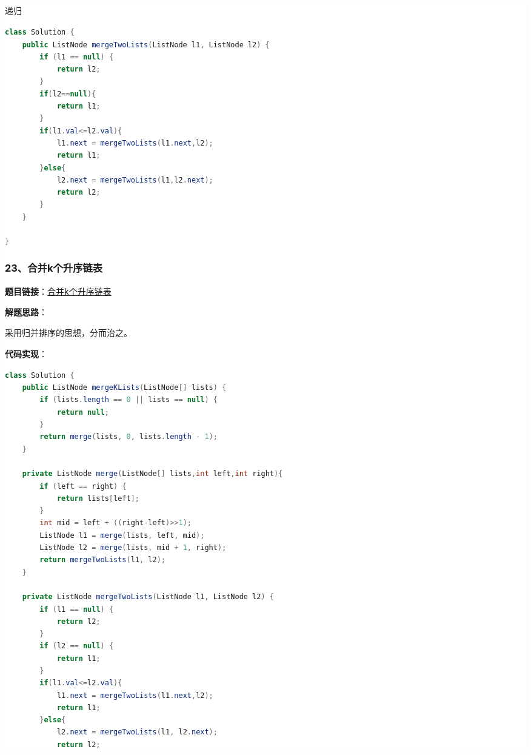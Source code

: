 递归

```java
class Solution {
    public ListNode mergeTwoLists(ListNode l1, ListNode l2) {
        if (l1 == null) {
            return l2;
        }
        if(l2==null){
            return l1;
        }
        if(l1.val<=l2.val){
            l1.next = mergeTwoLists(l1.next,l2);
            return l1;
        }else{
            l2.next = mergeTwoLists(l1,l2.next);
            return l2;
        }
    }
    
}
```



### 23、合并k个升序链表

**题目链接**：[合并k个升序链表](https://leetcode-cn.com/problems/merge-k-sorted-lists/)

**解题思路**：

采用归并排序的思想，分而治之。

**代码实现**：

```java
class Solution {
    public ListNode mergeKLists(ListNode[] lists) {
        if (lists.length == 0 || lists == null) {
            return null;
        }
        return merge(lists, 0, lists.length - 1);
    }

    private ListNode merge(ListNode[] lists,int left,int right){
        if (left == right) {
            return lists[left];
        }
        int mid = left + ((right-left)>>1);
        ListNode l1 = merge(lists, left, mid);
        ListNode l2 = merge(lists, mid + 1, right);
        return mergeTwoLists(l1, l2);
    }

    private ListNode mergeTwoLists(ListNode l1, ListNode l2) {
        if (l1 == null) {
            return l2;
        }
        if (l2 == null) {
            return l1;
        }
        if(l1.val<=l2.val){
            l1.next = mergeTwoLists(l1.next,l2);
            return l1;
        }else{
            l2.next = mergeTwoLists(l1, l2.next);
            return l2;
```